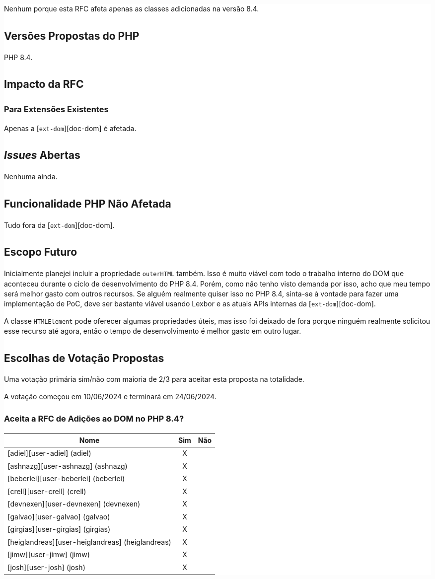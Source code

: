 Nenhum porque esta RFC afeta apenas as classes adicionadas na versão 8.4.

## Versões Propostas do PHP

PHP 8.4.

## Impacto da RFC

### Para Extensões Existentes

Apenas a [`ext-dom`][doc-dom] é afetada.

## _Issues_ Abertas

Nenhuma ainda.

## Funcionalidade PHP Não Afetada

Tudo fora da [`ext-dom`][doc-dom].

## Escopo Futuro

Inicialmente planejei incluir a propriedade `outerHTML` também.
Isso é muito viável com todo o trabalho interno do DOM que aconteceu durante o
ciclo de desenvolvimento do PHP 8.4.
Porém, como não tenho visto demanda por isso, acho que meu tempo será melhor
gasto com outros recursos.
Se alguém realmente quiser isso no PHP 8.4, sinta-se à vontade para fazer uma
implementação de PoC, deve ser bastante viável usando Lexbor e as atuais APIs
internas da [`ext-dom`][doc-dom].

A classe `HTMLElement` pode oferecer algumas propriedades úteis, mas isso foi
deixado de fora porque ninguém realmente solicitou esse recurso até agora, então
o tempo de desenvolvimento é melhor gasto em outro lugar.

## Escolhas de Votação Propostas

Uma votação primária sim/não com maioria de 2/3 para aceitar esta proposta na
totalidade.

A votação começou em 10/06/2024 e terminará em 24/06/2024.

### Aceita a RFC de Adições ao DOM no PHP 8.4?

| Nome                                                | Sim | Não |
|-----------------------------------------------------|:---:|:---:|
| [adiel][user-adiel] (adiel)                         |  X  |     |
| [ashnazg][user-ashnazg] (ashnazg)                   |  X  |     |
| [beberlei][user-beberlei] (beberlei)                |  X  |     |
| [crell][user-crell] (crell)                         |  X  |     |
| [devnexen][user-devnexen] (devnexen)                |  X  |     |
| [galvao][user-galvao] (galvao)                      |  X  |     |
| [girgias][user-girgias] (girgias)                   |  X  |     |
| [heiglandreas][user-heiglandreas] (heiglandreas)    |  X  |     |
| [jimw][user-jimw] (jimw)                            |  X  |     |
| [josh][user-josh] (josh)                            |  X  |     |